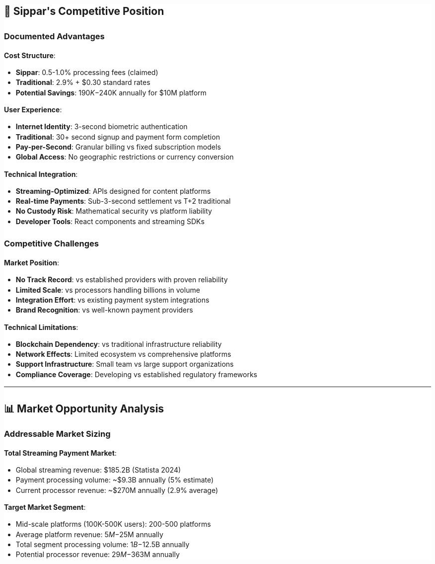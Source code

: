 
## 🏁 **Sippar's Competitive Position**

### **Documented Advantages**

**Cost Structure**:
- **Sippar**: 0.5-1.0% processing fees (claimed)
- **Traditional**: 2.9% + $0.30 standard rates
- **Potential Savings**: $190K-$240K annually for $10M platform

**User Experience**:
- **Internet Identity**: 3-second biometric authentication
- **Traditional**: 30+ second signup and payment form completion
- **Pay-per-Second**: Granular billing vs fixed subscription models
- **Global Access**: No geographic restrictions or currency conversion

**Technical Integration**:
- **Streaming-Optimized**: APIs designed for content platforms
- **Real-time Payments**: Sub-3-second settlement vs T+2 traditional
- **No Custody Risk**: Mathematical security vs platform liability
- **Developer Tools**: React components and streaming SDKs

### **Competitive Challenges**

**Market Position**:
- **No Track Record**: vs established providers with proven reliability
- **Limited Scale**: vs processors handling billions in volume
- **Integration Effort**: vs existing payment system integrations
- **Brand Recognition**: vs well-known payment providers

**Technical Limitations**:
- **Blockchain Dependency**: vs traditional infrastructure reliability
- **Network Effects**: Limited ecosystem vs comprehensive platforms
- **Support Infrastructure**: Small team vs large support organizations
- **Compliance Coverage**: Developing vs established regulatory frameworks

---

## 📊 **Market Opportunity Analysis**

### **Addressable Market Sizing**

**Total Streaming Payment Market**:
- Global streaming revenue: $185.2B (Statista 2024)
- Payment processing volume: ~$9.3B annually (5% estimate)
- Current processor revenue: ~$270M annually (2.9% average)

**Target Market Segment**:
- Mid-scale platforms (100K-500K users): 200-500 platforms
- Average platform revenue: $5M-$25M annually
- Total segment processing volume: $1B-$12.5B annually
- Potential processor revenue: $29M-$363M annually
